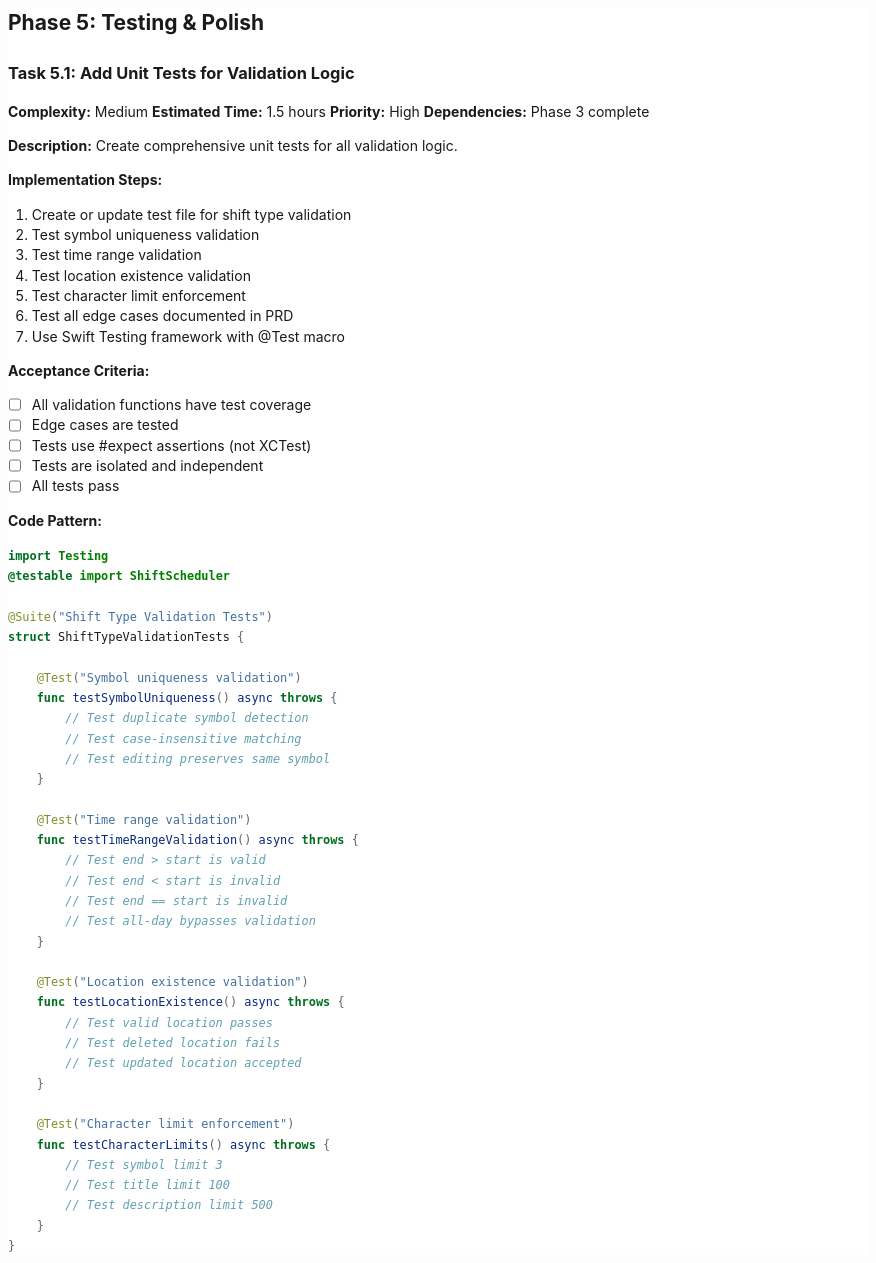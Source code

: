 
## Phase 5: Testing & Polish

### Task 5.1: Add Unit Tests for Validation Logic
**Complexity:** Medium
**Estimated Time:** 1.5 hours
**Priority:** High
**Dependencies:** Phase 3 complete

**Description:**
Create comprehensive unit tests for all validation logic.

**Implementation Steps:**
1. Create or update test file for shift type validation
2. Test symbol uniqueness validation
3. Test time range validation
4. Test location existence validation
5. Test character limit enforcement
6. Test all edge cases documented in PRD
7. Use Swift Testing framework with @Test macro

**Acceptance Criteria:**
- [ ] All validation functions have test coverage
- [ ] Edge cases are tested
- [ ] Tests use #expect assertions (not XCTest)
- [ ] Tests are isolated and independent
- [ ] All tests pass

**Code Pattern:**
```swift
import Testing
@testable import ShiftScheduler

@Suite("Shift Type Validation Tests")
struct ShiftTypeValidationTests {

    @Test("Symbol uniqueness validation")
    func testSymbolUniqueness() async throws {
        // Test duplicate symbol detection
        // Test case-insensitive matching
        // Test editing preserves same symbol
    }

    @Test("Time range validation")
    func testTimeRangeValidation() async throws {
        // Test end > start is valid
        // Test end < start is invalid
        // Test end == start is invalid
        // Test all-day bypasses validation
    }

    @Test("Location existence validation")
    func testLocationExistence() async throws {
        // Test valid location passes
        // Test deleted location fails
        // Test updated location accepted
    }

    @Test("Character limit enforcement")
    func testCharacterLimits() async throws {
        // Test symbol limit 3
        // Test title limit 100
        // Test description limit 500
    }
}
```